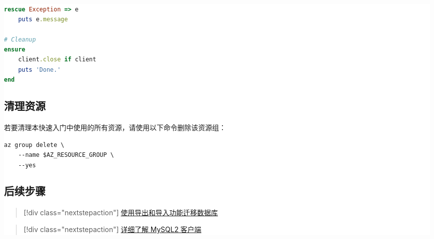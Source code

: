 ```ruby
rescue Exception => e
    puts e.message

# Cleanup
ensure
    client.close if client
    puts 'Done.'
end
```

## <a name="clean-up-resources"></a>清理资源

若要清理本快速入门中使用的所有资源，请使用以下命令删除该资源组：

```azurecli
az group delete \
    --name $AZ_RESOURCE_GROUP \
    --yes
```

## <a name="next-steps"></a>后续步骤
> [!div class="nextstepaction"]
> [使用导出和导入功能迁移数据库](./concepts-migrate-import-export.md) <br/>

> [!div class="nextstepaction"]
> [详细了解 MySQL2 客户端](https://www.rubydoc.info/gems/mysql2) <br/>

